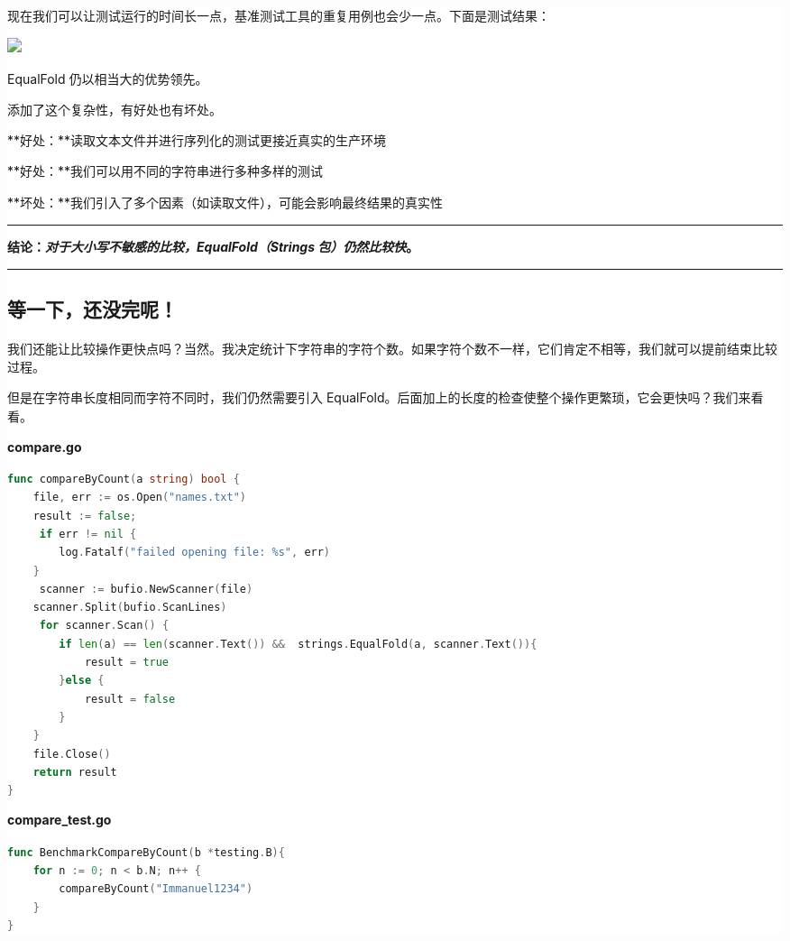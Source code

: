 现在我们可以让测试运行的时间长一点，基准测试工具的重复用例也会少一点。下面是测试结果：

![](https://raw.githubusercontent.com/studygolang/gctt-images2/master/20200912-Optimizing-String-Comparisons-in-Go/07.png)

EqualFold 仍以相当大的优势领先。

添加了这个复杂性，有好处也有坏处。

**好处：**读取文本文件并进行序列化的测试更接近真实的生产环境

**好处：**我们可以用不同的字符串进行多种多样的测试

**坏处：**我们引入了多个因素（如读取文件），可能会影响最终结果的真实性

---

**结论：*对于大小写不敏感的比较，EqualFold（Strings 包）仍然比较快*。**

---

## 等一下，还没完呢！

我们还能让比较操作更快点吗？当然。我决定统计下字符串的字符个数。如果字符个数不一样，它们肯定不相等，我们就可以提前结束比较过程。

但是在字符串长度相同而字符不同时，我们仍然需要引入 EqualFold。后面加上的长度的检查使整个操作更繁琐，它会更快吗？我们来看看。

**compare.go**

```go
func compareByCount(a string) bool {
    file, err := os.Open("names.txt")
    result := false;
     if err != nil {
        log.Fatalf("failed opening file: %s", err)
    }
     scanner := bufio.NewScanner(file)
    scanner.Split(bufio.ScanLines)
     for scanner.Scan() {
        if len(a) == len(scanner.Text()) &&  strings.EqualFold(a, scanner.Text()){
            result = true
        }else {
            result = false
        }
    }
    file.Close()
    return result
}
```

**compare_test.go**

```go
func BenchmarkCompareByCount(b *testing.B){
    for n := 0; n < b.N; n++ {
        compareByCount("Immanuel1234")
    }
}
```
